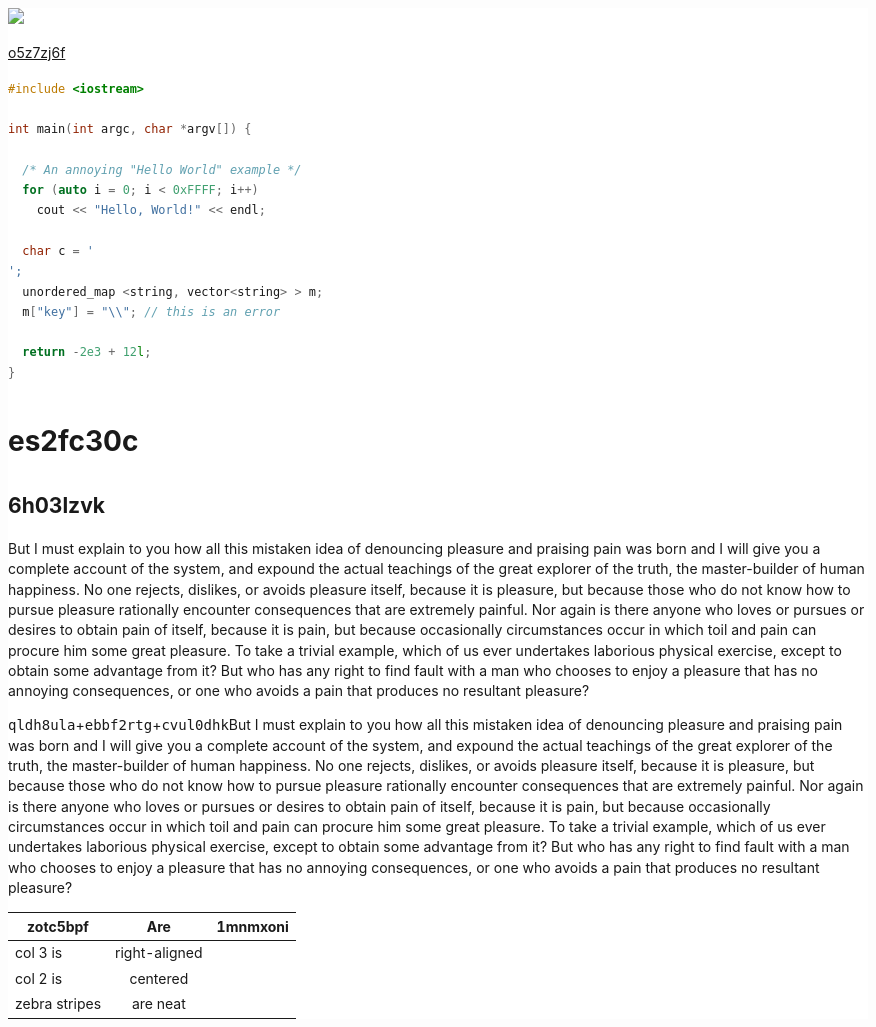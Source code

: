 ![](https://via.placeholder.com/1491x776)

[o5z7zj6f](https://sazf4u6e.com/t000l6jp)

```cpp
#include <iostream>

int main(int argc, char *argv[]) {

  /* An annoying "Hello World" example */
  for (auto i = 0; i < 0xFFFF; i++)
    cout << "Hello, World!" << endl;

  char c = '
';
  unordered_map <string, vector<string> > m;
  m["key"] = "\\"; // this is an error

  return -2e3 + 12l;
}

```

# es2fc30c

## 6h03lzvk

But I must explain to you how all this mistaken idea of denouncing pleasure and praising pain was born and I will give you a complete account of the system, and expound the actual teachings of the great explorer of the truth, the master-builder of human happiness. No one rejects, dislikes, or avoids pleasure itself, because it is pleasure, but because those who do not know how to pursue pleasure rationally encounter consequences that are extremely painful. Nor again is there anyone who loves or pursues or desires to obtain pain of itself, because it is pain, but because occasionally circumstances occur in which toil and pain can procure him some great pleasure. To take a trivial example, which of us ever undertakes laborious physical exercise, except to obtain some advantage from it? But who has any right to find fault with a man who chooses to enjoy a pleasure that has no annoying consequences, or one who avoids a pain that produces no resultant pleasure?

<kbd>qldh8ula</kbd>+<kbd>ebbf2rtg</kbd>+<kbd>cvul0dhk</kbd>But I must explain to you how all this mistaken idea of denouncing pleasure and praising pain was born and I will give you a complete account of the system, and expound the actual teachings of the great explorer of the truth, the master-builder of human happiness. No one rejects, dislikes, or avoids pleasure itself, because it is pleasure, but because those who do not know how to pursue pleasure rationally encounter consequences that are extremely painful. Nor again is there anyone who loves or pursues or desires to obtain pain of itself, because it is pain, but because occasionally circumstances occur in which toil and pain can procure him some great pleasure. To take a trivial example, which of us ever undertakes laborious physical exercise, except to obtain some advantage from it? But who has any right to find fault with a man who chooses to enjoy a pleasure that has no annoying consequences, or one who avoids a pain that produces no resultant pleasure?


| zotc5bpf | Are           | 1mnmxoni |
| -------------- |:-------------:| -----:|
| col 3 is       | right-aligned |  |
| col 2 is       | centered      |    |
| zebra stripes  | are neat      |     |
